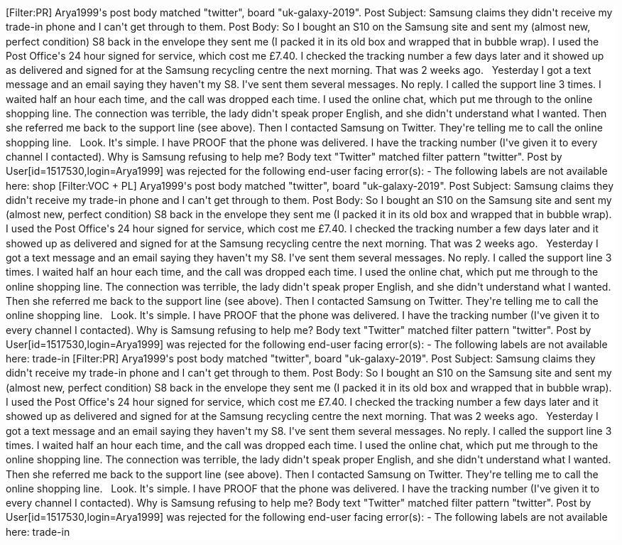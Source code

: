 [Filter:PR] Arya1999's post body matched &quot;twitter&quot;, board &quot;uk-galaxy-2019&quot;.  Post Subject: Samsung claims they didn't receive my trade-in phone and I can't get through to them.  Post Body:  So I bought an S10 on the Samsung site and sent my (almost new, perfect condition) S8 back in the envelope they sent me (I packed it in its old box and wrapped that in bubble wrap). I used the Post Office's 24 hour signed for service, which cost me £7.40. I checked the tracking number a few days later and it showed up as delivered and signed for at the Samsung recycling centre the next morning. That was 2 weeks ago.     Yesterday I got a text message and an email saying they haven't my S8. I've sent them several messages. No reply. I called the support line 3 times. I waited half an hour each time, and the call was dropped each time. I used the online chat, which put me through to the online shopping line. The connection was terrible, the lady didn't speak proper English, and she didn't understand what I wanted. Then she referred me back to the support line (see above). Then I contacted Samsung on Twitter. They're telling me to call the online shopping line.     Look. It's simple. I have PROOF that the phone was delivered. I have the tracking number (I've given it to every channel I contacted). Why is Samsung refusing to help me?   Body text &quot;Twitter&quot; matched filter pattern &quot;twitter&quot;.  Post by User[id=1517530,login=Arya1999] was rejected for the following end-user facing error(s): - The following labels are not available here: shop
[Filter:VOC + PL] Arya1999's post body matched &quot;twitter&quot;, board &quot;uk-galaxy-2019&quot;.  Post Subject: Samsung claims they didn't receive my trade-in phone and I can't get through to them.  Post Body:  So I bought an S10 on the Samsung site and sent my (almost new, perfect condition) S8 back in the envelope they sent me (I packed it in its old box and wrapped that in bubble wrap). I used the Post Office's 24 hour signed for service, which cost me £7.40. I checked the tracking number a few days later and it showed up as delivered and signed for at the Samsung recycling centre the next morning. That was 2 weeks ago.     Yesterday I got a text message and an email saying they haven't my S8. I've sent them several messages. No reply. I called the support line 3 times. I waited half an hour each time, and the call was dropped each time. I used the online chat, which put me through to the online shopping line. The connection was terrible, the lady didn't speak proper English, and she didn't understand what I wanted. Then she referred me back to the support line (see above). Then I contacted Samsung on Twitter. They're telling me to call the online shopping line.     Look. It's simple. I have PROOF that the phone was delivered. I have the tracking number (I've given it to every channel I contacted). Why is Samsung refusing to help me?   Body text &quot;Twitter&quot; matched filter pattern &quot;twitter&quot;.  Post by User[id=1517530,login=Arya1999] was rejected for the following end-user facing error(s): - The following labels are not available here: trade-in
[Filter:PR] Arya1999's post body matched &quot;twitter&quot;, board &quot;uk-galaxy-2019&quot;.  Post Subject: Samsung claims they didn't receive my trade-in phone and I can't get through to them.  Post Body:  So I bought an S10 on the Samsung site and sent my (almost new, perfect condition) S8 back in the envelope they sent me (I packed it in its old box and wrapped that in bubble wrap). I used the Post Office's 24 hour signed for service, which cost me £7.40. I checked the tracking number a few days later and it showed up as delivered and signed for at the Samsung recycling centre the next morning. That was 2 weeks ago.     Yesterday I got a text message and an email saying they haven't my S8. I've sent them several messages. No reply. I called the support line 3 times. I waited half an hour each time, and the call was dropped each time. I used the online chat, which put me through to the online shopping line. The connection was terrible, the lady didn't speak proper English, and she didn't understand what I wanted. Then she referred me back to the support line (see above). Then I contacted Samsung on Twitter. They're telling me to call the online shopping line.     Look. It's simple. I have PROOF that the phone was delivered. I have the tracking number (I've given it to every channel I contacted). Why is Samsung refusing to help me?   Body text &quot;Twitter&quot; matched filter pattern &quot;twitter&quot;.  Post by User[id=1517530,login=Arya1999] was rejected for the following end-user facing error(s): - The following labels are not available here: trade-in